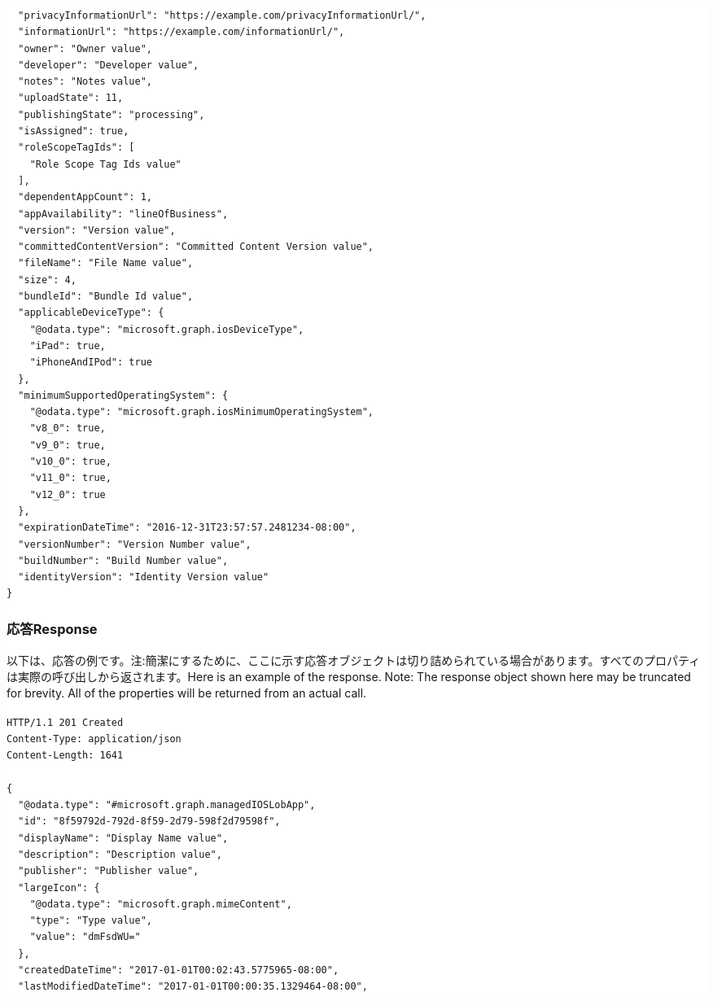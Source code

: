 ``` http
  "privacyInformationUrl": "https://example.com/privacyInformationUrl/",
  "informationUrl": "https://example.com/informationUrl/",
  "owner": "Owner value",
  "developer": "Developer value",
  "notes": "Notes value",
  "uploadState": 11,
  "publishingState": "processing",
  "isAssigned": true,
  "roleScopeTagIds": [
    "Role Scope Tag Ids value"
  ],
  "dependentAppCount": 1,
  "appAvailability": "lineOfBusiness",
  "version": "Version value",
  "committedContentVersion": "Committed Content Version value",
  "fileName": "File Name value",
  "size": 4,
  "bundleId": "Bundle Id value",
  "applicableDeviceType": {
    "@odata.type": "microsoft.graph.iosDeviceType",
    "iPad": true,
    "iPhoneAndIPod": true
  },
  "minimumSupportedOperatingSystem": {
    "@odata.type": "microsoft.graph.iosMinimumOperatingSystem",
    "v8_0": true,
    "v9_0": true,
    "v10_0": true,
    "v11_0": true,
    "v12_0": true
  },
  "expirationDateTime": "2016-12-31T23:57:57.2481234-08:00",
  "versionNumber": "Version Number value",
  "buildNumber": "Build Number value",
  "identityVersion": "Identity Version value"
}
```

### <a name="response"></a><span data-ttu-id="472e4-252">応答</span><span class="sxs-lookup"><span data-stu-id="472e4-252">Response</span></span>
<span data-ttu-id="472e4-p124">以下は、応答の例です。注:簡潔にするために、ここに示す応答オブジェクトは切り詰められている場合があります。すべてのプロパティは実際の呼び出しから返されます。</span><span class="sxs-lookup"><span data-stu-id="472e4-p124">Here is an example of the response. Note: The response object shown here may be truncated for brevity. All of the properties will be returned from an actual call.</span></span>
``` http
HTTP/1.1 201 Created
Content-Type: application/json
Content-Length: 1641

{
  "@odata.type": "#microsoft.graph.managedIOSLobApp",
  "id": "8f59792d-792d-8f59-2d79-598f2d79598f",
  "displayName": "Display Name value",
  "description": "Description value",
  "publisher": "Publisher value",
  "largeIcon": {
    "@odata.type": "microsoft.graph.mimeContent",
    "type": "Type value",
    "value": "dmFsdWU="
  },
  "createdDateTime": "2017-01-01T00:02:43.5775965-08:00",
  "lastModifiedDateTime": "2017-01-01T00:00:35.1329464-08:00",
```
